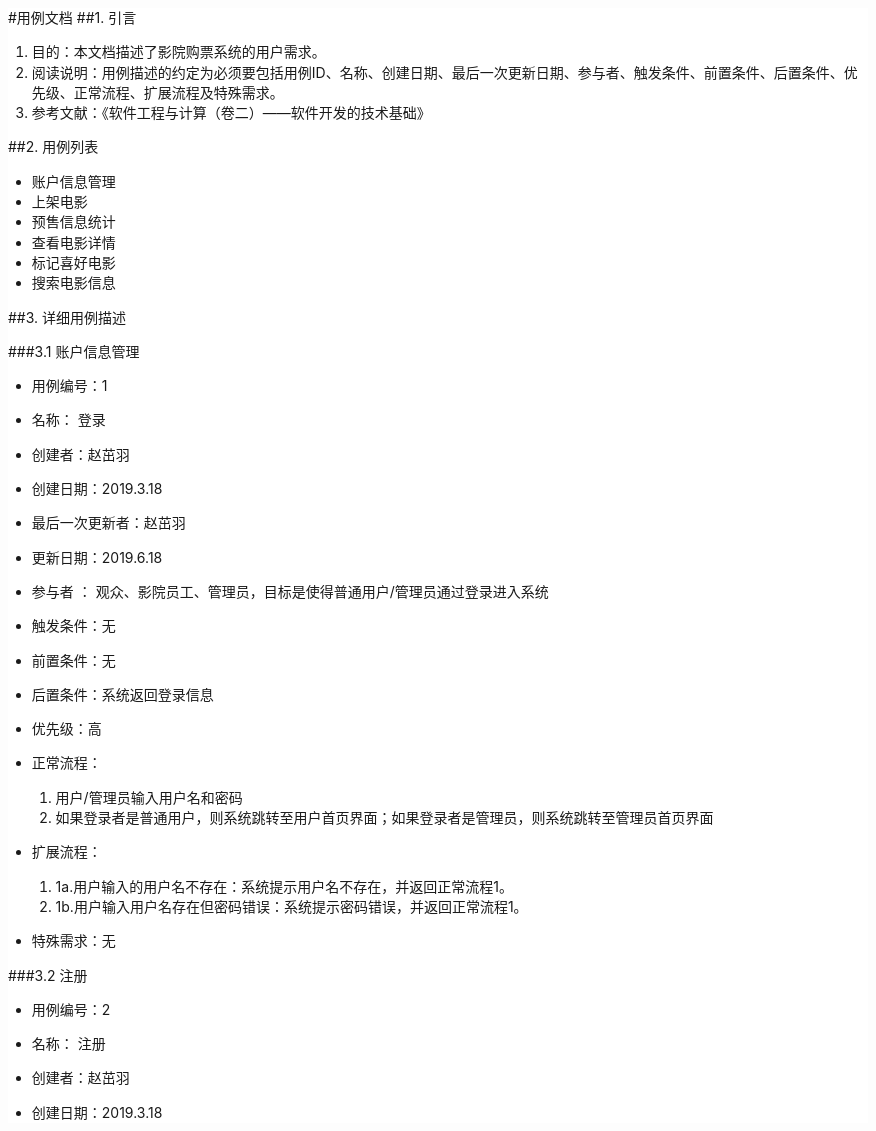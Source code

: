 #用例文档
##1. 引言
	
1. 目的：本文档描述了影院购票系统的用户需求。
2. 阅读说明：用例描述的约定为必须要包括用例ID、名称、创建日期、最后一次更新日期、参与者、触发条件、前置条件、后置条件、优先级、正常流程、扩展流程及特殊需求。
3. 参考文献：《软件工程与计算（卷二）——软件开发的技术基础》

##2. 用例列表
* 账户信息管理
* 上架电影
* 预售信息统计
* 查看电影详情
* 标记喜好电影
* 搜索电影信息

##3. 详细用例描述

###3.1 账户信息管理
- 用例编号：1      

- 名称： 登录

- 创建者：赵茁羽

- 创建日期：2019.3.18

- 最后一次更新者：赵茁羽

- 更新日期：2019.6.18

- 参与者 ：         观众、影院员工、管理员，目标是使得普通用户/管理员通过登录进入系统


- 触发条件：无

- 前置条件：无

- 后置条件：系统返回登录信息

- 优先级：高

- 正常流程：
	
	1. 用户/管理员输入用户名和密码
	2. 如果登录者是普通用户，则系统跳转至用户首页界面；如果登录者是管理员，则系统跳转至管理员首页界面

- 扩展流程：
	1. 1a.用户输入的用户名不存在：系统提示用户名不存在，并返回正常流程1。
    2. 1b.用户输入用户名存在但密码错误：系统提示密码错误，并返回正常流程1。


- 特殊需求：无

###3.2 注册
- 用例编号：2      

- 名称： 注册

- 创建者：赵茁羽

- 创建日期：2019.3.18
